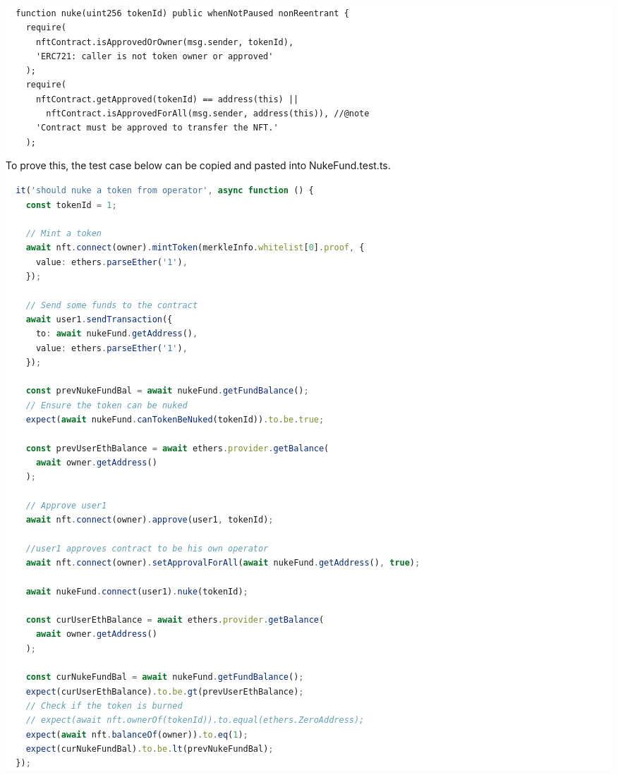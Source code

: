 ```solidity
  function nuke(uint256 tokenId) public whenNotPaused nonReentrant {
    require(
      nftContract.isApprovedOrOwner(msg.sender, tokenId),
      'ERC721: caller is not token owner or approved'
    );
    require(
      nftContract.getApproved(tokenId) == address(this) ||
        nftContract.isApprovedForAll(msg.sender, address(this)), //@note
      'Contract must be approved to transfer the NFT.'
    );
```

To prove this, the test case below can be copied and pasted into NukeFund.test.ts. 

```ts
  it('should nuke a token from operator', async function () {
    const tokenId = 1;

    // Mint a token
    await nft.connect(owner).mintToken(merkleInfo.whitelist[0].proof, {
      value: ethers.parseEther('1'),
    });

    // Send some funds to the contract
    await user1.sendTransaction({
      to: await nukeFund.getAddress(),
      value: ethers.parseEther('1'),
    });

    const prevNukeFundBal = await nukeFund.getFundBalance();
    // Ensure the token can be nuked
    expect(await nukeFund.canTokenBeNuked(tokenId)).to.be.true;

    const prevUserEthBalance = await ethers.provider.getBalance(
      await owner.getAddress()
    );
    
    // Approve user1
    await nft.connect(owner).approve(user1, tokenId);

    //user1 approves contract to be his own operator
    await nft.connect(owner).setApprovalForAll(await nukeFund.getAddress(), true);

    await nukeFund.connect(user1).nuke(tokenId);

    const curUserEthBalance = await ethers.provider.getBalance(
      await owner.getAddress()
    );

    const curNukeFundBal = await nukeFund.getFundBalance();
    expect(curUserEthBalance).to.be.gt(prevUserEthBalance);
    // Check if the token is burned
    // expect(await nft.ownerOf(tokenId)).to.equal(ethers.ZeroAddress);
    expect(await nft.balanceOf(owner)).to.eq(1);
    expect(curNukeFundBal).to.be.lt(prevNukeFundBal);
  });
```
